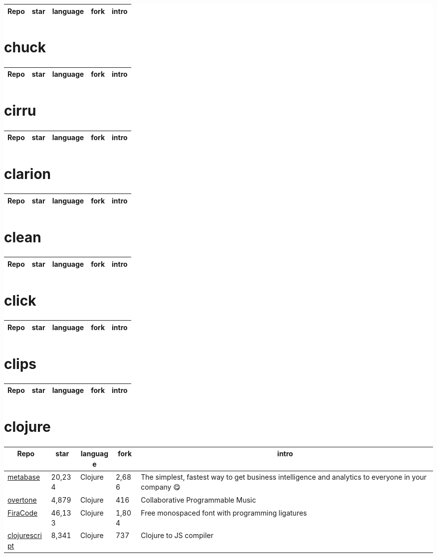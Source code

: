 Repo|star|language|fork|intro
-|-|-|-|-



# chuck

Repo|star|language|fork|intro
-|-|-|-|-



# cirru

Repo|star|language|fork|intro
-|-|-|-|-



# clarion

Repo|star|language|fork|intro
-|-|-|-|-



# clean

Repo|star|language|fork|intro
-|-|-|-|-



# click

Repo|star|language|fork|intro
-|-|-|-|-



# clips

Repo|star|language|fork|intro
-|-|-|-|-



# clojure

Repo|star|language|fork|intro
-|-|-|-|-
[metabase](https://github.com/metabase/metabase)|20,234|Clojure|2,686|The simplest, fastest way to get business intelligence and analytics to everyone in your company 😋
[overtone](https://github.com/overtone/overtone)|4,879|Clojure|416|Collaborative Programmable Music
[FiraCode](https://github.com/tonsky/FiraCode)|46,133|Clojure|1,804|Free monospaced font with programming ligatures
[clojurescript](https://github.com/clojure/clojurescript)|8,341|Clojure|737|Clojure to JS compiler

